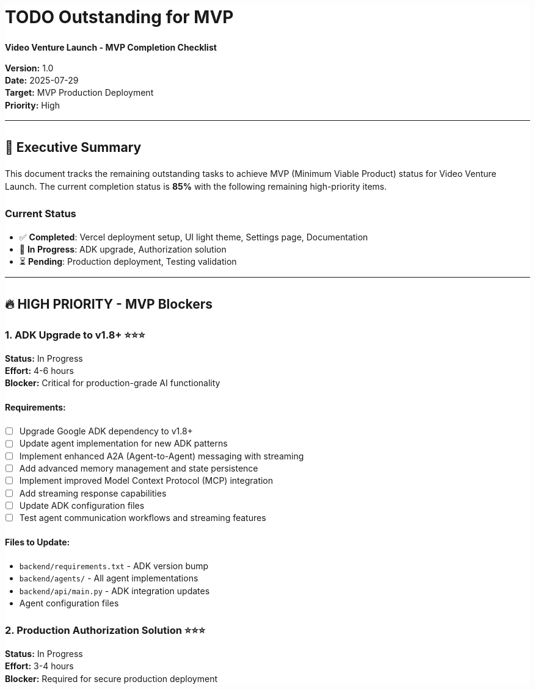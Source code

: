 # TODO Outstanding for MVP
**Video Venture Launch - MVP Completion Checklist**

**Version:** 1.0  
**Date:** 2025-07-29  
**Target:** MVP Production Deployment  
**Priority:** High  

---

## 🎯 Executive Summary

This document tracks the remaining outstanding tasks to achieve MVP (Minimum Viable Product) status for Video Venture Launch. The current completion status is **85%** with the following remaining high-priority items.

### Current Status
- ✅ **Completed**: Vercel deployment setup, UI light theme, Settings page, Documentation
- 🚧 **In Progress**: ADK upgrade, Authorization solution
- ⏳ **Pending**: Production deployment, Testing validation

---

## 🔥 HIGH PRIORITY - MVP Blockers

### 1. ADK Upgrade to v1.8+ ⭐⭐⭐
**Status:** In Progress  
**Effort:** 4-6 hours  
**Blocker:** Critical for production-grade AI functionality

#### Requirements:
- [ ] Upgrade Google ADK dependency to v1.8+
- [ ] Update agent implementation for new ADK patterns
- [ ] Implement enhanced A2A (Agent-to-Agent) messaging with streaming
- [ ] Add advanced memory management and state persistence
- [ ] Implement improved Model Context Protocol (MCP) integration
- [ ] Add streaming response capabilities
- [ ] Update ADK configuration files
- [ ] Test agent communication workflows and streaming features

#### Files to Update:
- `backend/requirements.txt` - ADK version bump
- `backend/agents/` - All agent implementations
- `backend/api/main.py` - ADK integration updates
- Agent configuration files

### 2. Production Authorization Solution ⭐⭐⭐
**Status:** In Progress  
**Effort:** 3-4 hours  
**Blocker:** Required for secure production deployment
